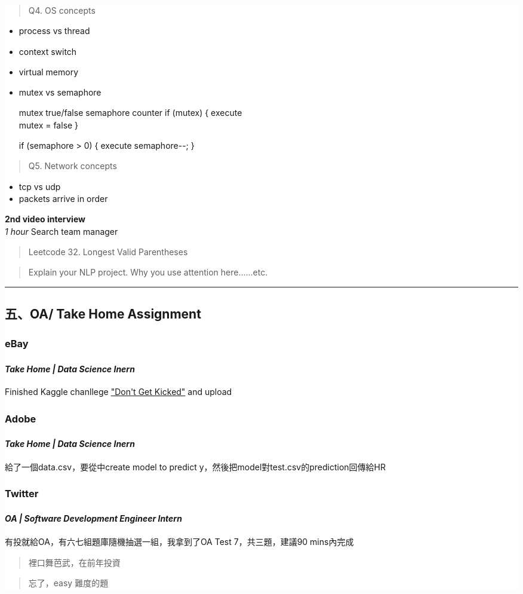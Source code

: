 > Q4. OS concepts
* process vs thread
* context switch
* virtual memory
* mutex vs semaphore

    mutex true/false 
    semaphore counter
    if (mutex) {
       execute          
       mutex = false
    }  
    
    if (semaphore > 0) {
        execute
        semaphore--;
    }

> Q5. Network concepts
* tcp vs udp
* packets arrive in order

**2nd video interview**  
_1 hour_ Search team manager

> Leetcode 32. Longest Valid Parentheses

> Explain your NLP project. Why you use attention here......etc.

- - - 

<a name="oa"></a>   
## 五、OA/ Take Home Assignment

<a name="ebay"></a>
### **eBay**
#### _Take Home | Data Science Inern_
Finished Kaggle chanllege <a href="https://www.kaggle.com/c/DontGetKicked">"Don't Get Kicked"</a> and upload

<a name="adobe"></a>
### **Adobe**
#### _Take Home | Data Science Inern_  
給了一個data.csv，要從中create model to predict y，然後把model對test.csv的prediction回傳給HR

<a name="twitter"></a>
### **Twitter**
#### _OA | Software Development Engineer Intern_
有投就給OA，有六七組題庫隨機抽選一組，我拿到了OA Test 7，共三題，建議90 mins內完成
> 裡口舞芭武，在前年投資

> 忘了，easy 難度的題  
